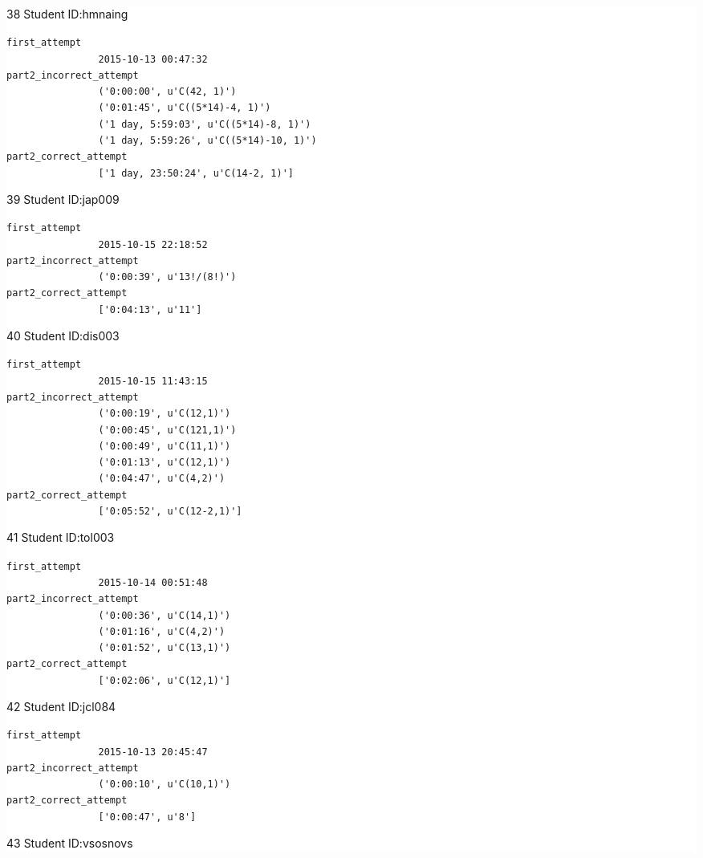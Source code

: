 38 Student ID:hmnaing

	first_attempt
					2015-10-13 00:47:32
	part2_incorrect_attempt
					('0:00:00', u'C(42, 1)')
					('0:01:45', u'C((5*14)-4, 1)')
					('1 day, 5:59:03', u'C((5*14)-8, 1)')
					('1 day, 5:59:26', u'C((5*14)-10, 1)')
	part2_correct_attempt
					['1 day, 23:50:24', u'C(14-2, 1)']

39 Student ID:jap009

	first_attempt
					2015-10-15 22:18:52
	part2_incorrect_attempt
					('0:00:39', u'13!/(8!)')
	part2_correct_attempt
					['0:04:13', u'11']

40 Student ID:dis003

	first_attempt
					2015-10-15 11:43:15
	part2_incorrect_attempt
					('0:00:19', u'C(12,1)')
					('0:00:45', u'C(121,1)')
					('0:00:49', u'C(11,1)')
					('0:01:13', u'C(12,1)')
					('0:04:47', u'C(4,2)')
	part2_correct_attempt
					['0:05:52', u'C(12-2,1)']

41 Student ID:tol003

	first_attempt
					2015-10-14 00:51:48
	part2_incorrect_attempt
					('0:00:36', u'C(14,1)')
					('0:01:16', u'C(4,2)')
					('0:01:52', u'C(13,1)')
	part2_correct_attempt
					['0:02:06', u'C(12,1)']

42 Student ID:jcl084

	first_attempt
					2015-10-13 20:45:47
	part2_incorrect_attempt
					('0:00:10', u'C(10,1)')
	part2_correct_attempt
					['0:00:47', u'8']

43 Student ID:vsosnovs
